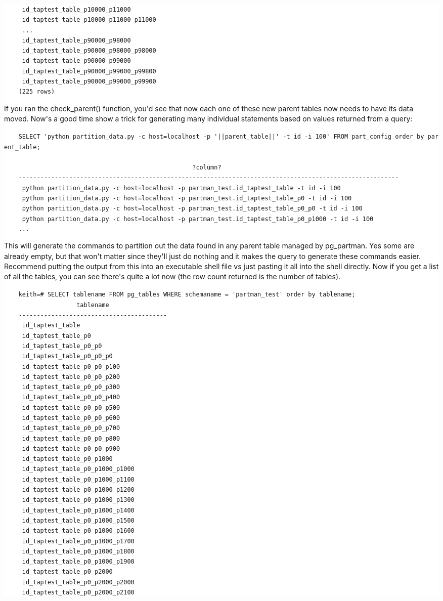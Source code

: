 ```
     id_taptest_table_p10000_p11000
     id_taptest_table_p10000_p11000_p11000
     ...
     id_taptest_table_p90000_p98000
     id_taptest_table_p90000_p98000_p98000
     id_taptest_table_p90000_p99000
     id_taptest_table_p90000_p99000_p99800
     id_taptest_table_p90000_p99000_p99900
    (225 rows)
```
If you ran the check_parent() function, you'd see that now each one of these new parent tables now needs to have its data moved. Now's a good time show a trick for generating many individual statements based on values returned from a query:
```
    SELECT 'python partition_data.py -c host=localhost -p '||parent_table||' -t id -i 100' FROM part_config order by parent_table;

                                                    ?column?                                                 
    ---------------------------------------------------------------------------------------------------------
     python partition_data.py -c host=localhost -p partman_test.id_taptest_table -t id -i 100
     python partition_data.py -c host=localhost -p partman_test.id_taptest_table_p0 -t id -i 100
     python partition_data.py -c host=localhost -p partman_test.id_taptest_table_p0_p0 -t id -i 100
     python partition_data.py -c host=localhost -p partman_test.id_taptest_table_p0_p1000 -t id -i 100
    ...
```
This will generate the commands to partition out the data found in any parent table managed by pg_partman. Yes some are already empty, but that won't matter since they'll just do nothing and it makes the query to generate these commands easier. Recommend putting the output from this into an executable shell file vs just pasting it all into the shell directly. Now if you get a list of all the tables, you can see there's quite a lot now (the row count returned is the number of tables).
```
    keith=# SELECT tablename FROM pg_tables WHERE schemaname = 'partman_test' order by tablename;
                    tablename                
    -----------------------------------------
     id_taptest_table
     id_taptest_table_p0
     id_taptest_table_p0_p0
     id_taptest_table_p0_p0_p0
     id_taptest_table_p0_p0_p100
     id_taptest_table_p0_p0_p200
     id_taptest_table_p0_p0_p300
     id_taptest_table_p0_p0_p400
     id_taptest_table_p0_p0_p500
     id_taptest_table_p0_p0_p600
     id_taptest_table_p0_p0_p700
     id_taptest_table_p0_p0_p800
     id_taptest_table_p0_p0_p900
     id_taptest_table_p0_p1000
     id_taptest_table_p0_p1000_p1000
     id_taptest_table_p0_p1000_p1100
     id_taptest_table_p0_p1000_p1200
     id_taptest_table_p0_p1000_p1300
     id_taptest_table_p0_p1000_p1400
     id_taptest_table_p0_p1000_p1500
     id_taptest_table_p0_p1000_p1600
     id_taptest_table_p0_p1000_p1700
     id_taptest_table_p0_p1000_p1800
     id_taptest_table_p0_p1000_p1900
     id_taptest_table_p0_p2000
     id_taptest_table_p0_p2000_p2000
     id_taptest_table_p0_p2000_p2100
```